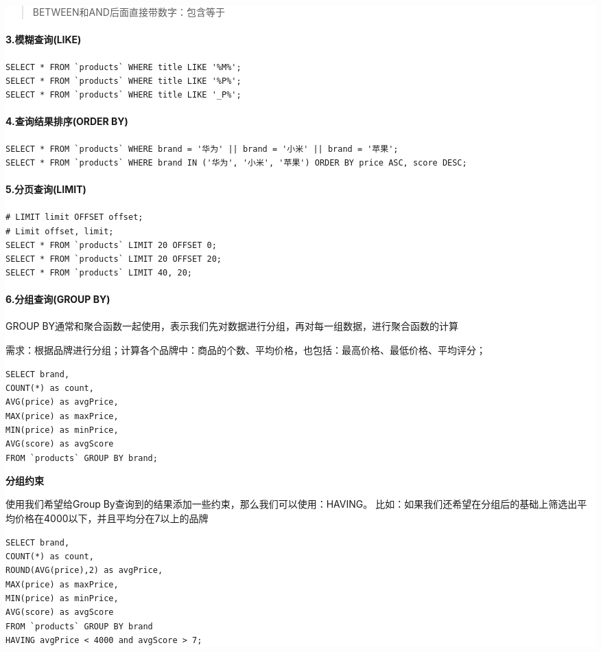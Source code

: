 >BETWEEN和AND后面直接带数字：包含等于

#### 3.模糊查询(LIKE)

```
SELECT * FROM `products` WHERE title LIKE '%M%';
SELECT * FROM `products` WHERE title LIKE '%P%';
SELECT * FROM `products` WHERE title LIKE '_P%';
```

#### 4.查询结果排序(ORDER BY)

```
SELECT * FROM `products` WHERE brand = '华为' || brand = '小米' || brand = '苹果';
SELECT * FROM `products` WHERE brand IN ('华为', '小米', '苹果') ORDER BY price ASC, score DESC;
```

#### 5.分页查询(LIMIT)

```
# LIMIT limit OFFSET offset;
# Limit offset, limit;
SELECT * FROM `products` LIMIT 20 OFFSET 0;
SELECT * FROM `products` LIMIT 20 OFFSET 20;
SELECT * FROM `products` LIMIT 40, 20;
```

#### 6.分组查询(GROUP BY)

GROUP BY通常和聚合函数一起使用，表示我们先对数据进行分组，再对每一组数据，进行聚合函数的计算

需求：根据品牌进行分组；计算各个品牌中：商品的个数、平均价格，也包括：最高价格、最低价格、平均评分；

```
SELECT brand,
COUNT(*) as count,
AVG(price) as avgPrice,
MAX(price) as maxPrice,
MIN(price) as minPrice,
AVG(score) as avgScore
FROM `products` GROUP BY brand;
```

**分组约束**

使用我们希望给Group By查询到的结果添加一些约束，那么我们可以使用：HAVING。
比如：如果我们还希望在分组后的基础上筛选出平均价格在4000以下，并且平均分在7以上的品牌

```
SELECT brand,
COUNT(*) as count,
ROUND(AVG(price),2) as avgPrice,
MAX(price) as maxPrice,
MIN(price) as minPrice,
AVG(score) as avgScore
FROM `products` GROUP BY brand
HAVING avgPrice < 4000 and avgScore > 7;
```
